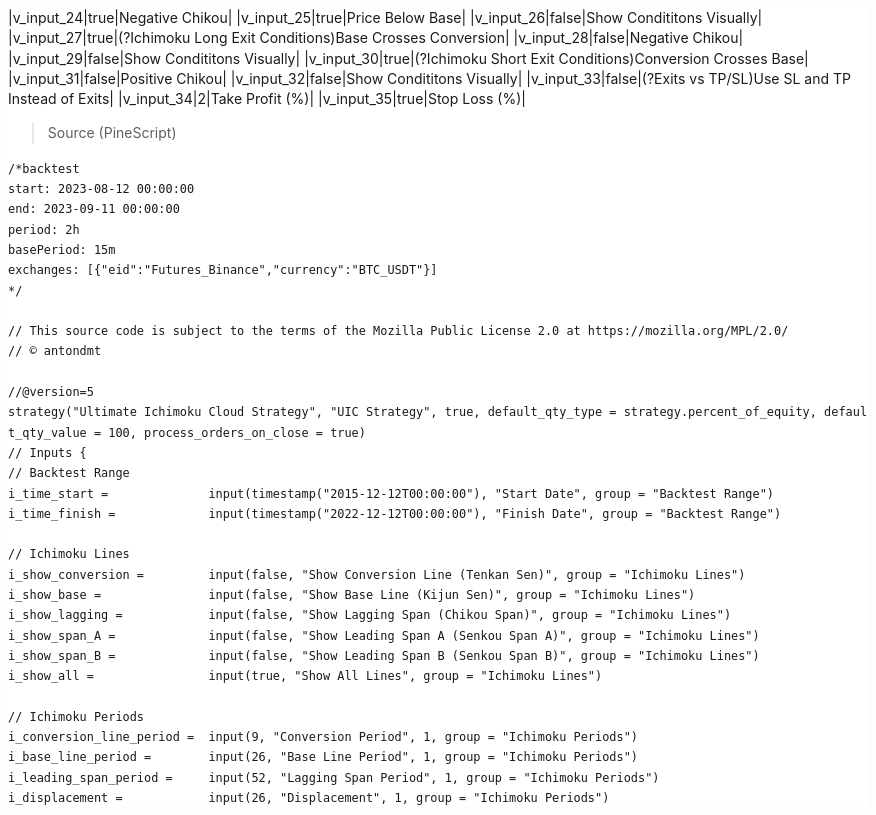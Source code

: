 |v_input_24|true|Negative Chikou|
|v_input_25|true|Price Below Base|
|v_input_26|false|Show Condititons Visually|
|v_input_27|true|(?Ichimoku Long Exit Conditions)Base Crosses Conversion|
|v_input_28|false|Negative Chikou|
|v_input_29|false|Show Condititons Visually|
|v_input_30|true|(?Ichimoku Short Exit Conditions)Conversion Crosses Base|
|v_input_31|false|Positive Chikou|
|v_input_32|false|Show Condititons Visually|
|v_input_33|false|(?Exits vs TP/SL)Use SL and TP Instead of Exits|
|v_input_34|2|Take Profit (%)|
|v_input_35|true|Stop Loss (%)|


> Source (PineScript)

``` pinescript
/*backtest
start: 2023-08-12 00:00:00
end: 2023-09-11 00:00:00
period: 2h
basePeriod: 15m
exchanges: [{"eid":"Futures_Binance","currency":"BTC_USDT"}]
*/

// This source code is subject to the terms of the Mozilla Public License 2.0 at https://mozilla.org/MPL/2.0/
// © antondmt

//@version=5
strategy("Ultimate Ichimoku Cloud Strategy", "UIC Strategy", true, default_qty_type = strategy.percent_of_equity, default_qty_value = 100, process_orders_on_close = true)
// Inputs {
// Backtest Range
i_time_start =              input(timestamp("2015-12-12T00:00:00"), "Start Date", group = "Backtest Range")
i_time_finish =             input(timestamp("2022-12-12T00:00:00"), "Finish Date", group = "Backtest Range")

// Ichimoku Lines
i_show_conversion =         input(false, "Show Conversion Line (Tenkan Sen)", group = "Ichimoku Lines")
i_show_base =               input(false, "Show Base Line (Kijun Sen)", group = "Ichimoku Lines")
i_show_lagging =            input(false, "Show Lagging Span (Chikou Span)", group = "Ichimoku Lines")
i_show_span_A =             input(false, "Show Leading Span A (Senkou Span A)", group = "Ichimoku Lines")
i_show_span_B =             input(false, "Show Leading Span B (Senkou Span B)", group = "Ichimoku Lines")
i_show_all =                input(true, "Show All Lines", group = "Ichimoku Lines")

// Ichimoku Periods
i_conversion_line_period =  input(9, "Conversion Period", 1, group = "Ichimoku Periods")
i_base_line_period =        input(26, "Base Line Period", 1, group = "Ichimoku Periods")
i_leading_span_period =     input(52, "Lagging Span Period", 1, group = "Ichimoku Periods")
i_displacement =            input(26, "Displacement", 1, group = "Ichimoku Periods")

```